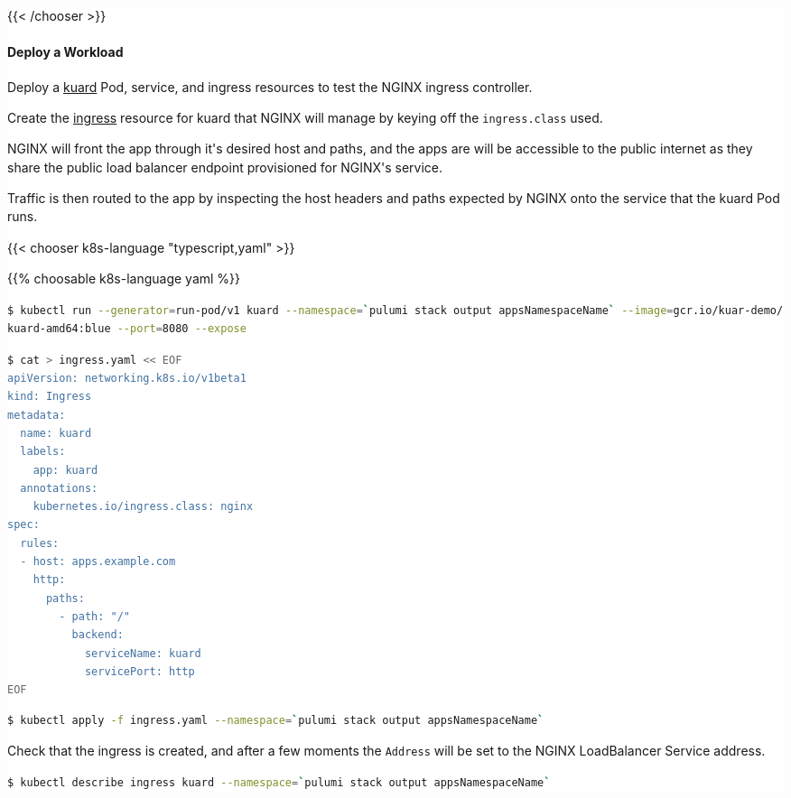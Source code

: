 {{< /chooser >}}

#### Deploy a Workload

Deploy a [kuard][k8s-kuard] Pod, service, and ingress resources to
test the NGINX ingress controller.

Create the [ingress][k8s-ingress] resource for kuard that NGINX will manage by
keying off the `ingress.class` used.

NGINX will front the app through it's desired host and paths, and the apps are
will be accessible to the public internet as they share the public load balancer
endpoint provisioned for NGINX's service.

Traffic is then routed to the app by inspecting the host headers and paths
expected by NGINX onto the service that the kuard Pod runs.

{{< chooser k8s-language "typescript,yaml" >}}

{{% choosable k8s-language yaml %}}

```bash
$ kubectl run --generator=run-pod/v1 kuard --namespace=`pulumi stack output appsNamespaceName` --image=gcr.io/kuar-demo/kuard-amd64:blue --port=8080 --expose
```

```bash
$ cat > ingress.yaml << EOF
apiVersion: networking.k8s.io/v1beta1
kind: Ingress
metadata:
  name: kuard
  labels:
    app: kuard
  annotations:
    kubernetes.io/ingress.class: nginx
spec:
  rules:
  - host: apps.example.com
    http:
      paths:
        - path: "/"
          backend:
            serviceName: kuard
            servicePort: http
EOF
```

```bash
$ kubectl apply -f ingress.yaml --namespace=`pulumi stack output appsNamespaceName`
```

Check that the ingress is created, and after a few moments the `Address` will
be set to the NGINX LoadBalancer Service address.

```bash
$ kubectl describe ingress kuard --namespace=`pulumi stack output appsNamespaceName`
```


[aws-admin-identity-stack]: /docs/iac/clouds/kubernetes/guides/identity#create-an-iam-role-for-admins/
[azure-identity-stack]: /docs/iac/clouds/kubernetes/guides/identity/
[gcp-admin-identity-stack]: /docs/iac/clouds/kubernetes/guides/identity/#create-an-iam-role-for-admins
[k8s-secret]: https://kubernetes.io/docs/concepts/configuration/secret/
[k8s-cm]: https://kubernetes.io/docs/tasks/configure-pod-container/configure-pod-configmap/
[aws-ec]: https://aws.amazon.com/elasticache/
[aws-rds]: https://aws.amazon.com/rds/
[azure-cosmosdb]: https://azure.microsoft.com/en-us/services/cosmos-db/
[k8s-secret]: https://kubernetes.io/docs/concepts/configuration/secret/
[k8s-cm]: https://kubernetes.io/docs/tasks/configure-pod-container/configure-pod-configmap/
[k8s-secret]: https://kubernetes.io/docs/concepts/configuration/secret/
[gcp-redis]: https://cloud.google.com/memorystore/
[gcp-cloudsql]: https://cloud.google.com/sql/
[nginx]: https://github.com/kubernetes/ingress-nginx
[k8s-controller]: https://kubernetes.io/docs/concepts/architecture/controller/
[nginx-l7]: https://www.nginx.com/resources/glossary/layer-7-load-balancing/
[ns-traffic]: https://networkengineering.stackexchange.com/a/18877
[nginx-priv-use]: https://github.com/kubernetes/ingress-nginx/blob/nginx-0.30.0/deploy/static/mandatory.yaml#L229
[nginx-yaml]: https://github.com/kubernetes/ingress-nginx/blob/master/docs/deploy/index.md#prerequisite-generic-deployment-command
[k8s-lb-svc]: https://kubernetes.io/docs/concepts/services-networking/service/#loadbalancer
[nginx-priv-use]: https://github.com/helm/charts/blob/master/stable/nginx-ingress/values.yaml#L12
[k8s-lb-svc]: https://kubernetes.io/docs/concepts/services-networking/service/#loadbalancer
[nginx-helm]: https://github.com/helm/charts/tree/master/stable/nginx-ingress
[crosswalk-k8s-defaults]: /docs/iac/clouds/kubernetes/guides/configure-defaults/#namespaces
[k8s-kuard]: https://github.com/kubernetes-up-and-running/kuard
[k8s-ingress]: https://kubernetes.io/docs/concepts/services-networking/ingress/